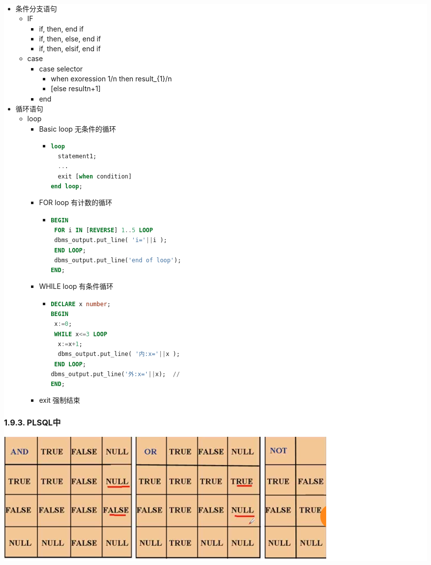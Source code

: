 - 条件分支语句
  - IF
    - if, then, end if
    - if, then, else, end if
    - if, then, elsif, end if
  - case
    - case selector
      - when exoression 1/n then result_{1}/n
      - [else resultn+1]
    - end
- 循环语句  
  - loop
    - Basic loop 无条件的循环
      - ```sql
        loop
          statement1;
          ...
          exit [when condition]
        end loop;
        ```
    - FOR loop 有计数的循环
      - ```sql
        BEGIN
         FOR i IN [REVERSE] 1..5 LOOP 
         dbms_output.put_line( 'i='||i ); 
         END LOOP; 
         dbms_output.put_line('end of loop'); 
        END;
        ```
    - WHILE loop 有条件循环
      - ```sql
        DECLARE x number; 
        BEGIN
         x:=0; 
         WHILE x<=3 LOOP
          x:=x+1;
          dbms_output.put_line( '内:x='||x );
         END LOOP;
        dbms_output.put_line('外:x='||x);  //
        END;
        ```
    - exit 强制结束

### 1.9.3. PLSQL中

![](1/2020-03-02-11-43-03.png)